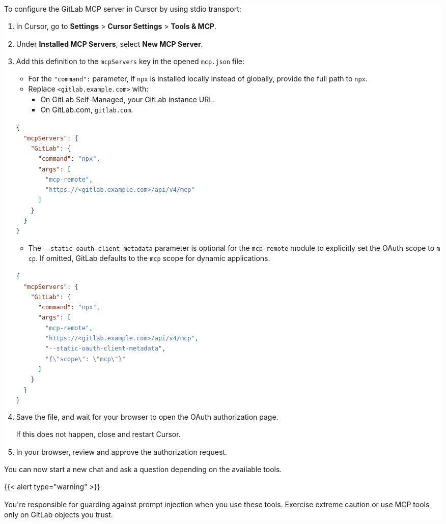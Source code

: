 To configure the GitLab MCP server in Cursor by using stdio transport:

1. In Cursor, go to **Settings** > **Cursor Settings** > **Tools & MCP**.
1. Under **Installed MCP Servers**, select **New MCP Server**.
1. Add this definition to the `mcpServers` key in the opened `mcp.json` file:
   - For the `"command":` parameter, if `npx` is installed locally instead of globally, provide the full path to `npx`.
   - Replace `<gitlab.example.com>` with:
     - On GitLab Self-Managed, your GitLab instance URL.
     - On GitLab.com, `gitlab.com`.

   ```json
   {
     "mcpServers": {
       "GitLab": {
         "command": "npx",
         "args": [
           "mcp-remote",
           "https://<gitlab.example.com>/api/v4/mcp"
         ]
       }
     }
   }
   ```

   - The `--static-oauth-client-metadata` parameter is optional for the `mcp-remote` module to explicitly set the OAuth scope to `mcp`. If omitted, GitLab defaults to the `mcp` scope for dynamic applications.

   ```json
   {
     "mcpServers": {
       "GitLab": {
         "command": "npx",
         "args": [
           "mcp-remote",
           "https://<gitlab.example.com>/api/v4/mcp",
           "--static-oauth-client-metadata",
           "{\"scope\": \"mcp\"}"
         ]
       }
     }
   }
   ```

1. Save the file, and wait for your browser to open the OAuth authorization page.

   If this does not happen, close and restart Cursor.
1. In your browser, review and approve the authorization request.

You can now start a new chat and ask a question depending on the available tools.

{{< alert type="warning" >}}

You're responsible for guarding against prompt injection when you use these tools.
Exercise extreme caution or use MCP tools only on GitLab objects you trust.
